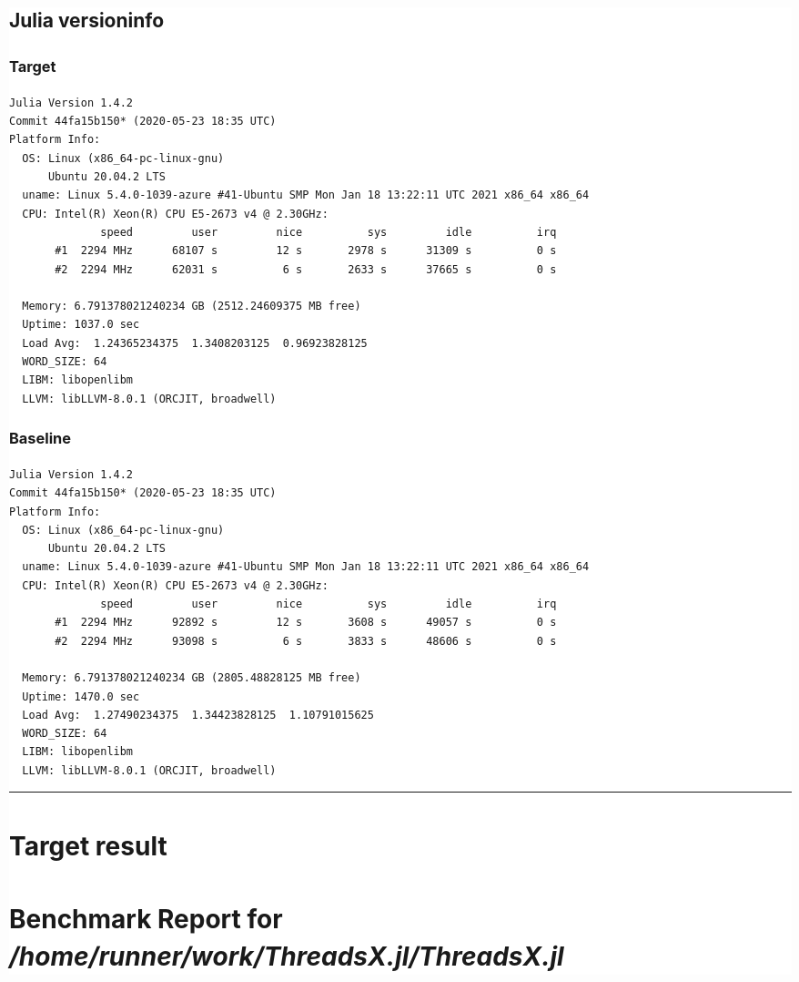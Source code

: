## Julia versioninfo

### Target
```
Julia Version 1.4.2
Commit 44fa15b150* (2020-05-23 18:35 UTC)
Platform Info:
  OS: Linux (x86_64-pc-linux-gnu)
      Ubuntu 20.04.2 LTS
  uname: Linux 5.4.0-1039-azure #41-Ubuntu SMP Mon Jan 18 13:22:11 UTC 2021 x86_64 x86_64
  CPU: Intel(R) Xeon(R) CPU E5-2673 v4 @ 2.30GHz: 
              speed         user         nice          sys         idle          irq
       #1  2294 MHz      68107 s         12 s       2978 s      31309 s          0 s
       #2  2294 MHz      62031 s          6 s       2633 s      37665 s          0 s
       
  Memory: 6.791378021240234 GB (2512.24609375 MB free)
  Uptime: 1037.0 sec
  Load Avg:  1.24365234375  1.3408203125  0.96923828125
  WORD_SIZE: 64
  LIBM: libopenlibm
  LLVM: libLLVM-8.0.1 (ORCJIT, broadwell)
```

### Baseline
```
Julia Version 1.4.2
Commit 44fa15b150* (2020-05-23 18:35 UTC)
Platform Info:
  OS: Linux (x86_64-pc-linux-gnu)
      Ubuntu 20.04.2 LTS
  uname: Linux 5.4.0-1039-azure #41-Ubuntu SMP Mon Jan 18 13:22:11 UTC 2021 x86_64 x86_64
  CPU: Intel(R) Xeon(R) CPU E5-2673 v4 @ 2.30GHz: 
              speed         user         nice          sys         idle          irq
       #1  2294 MHz      92892 s         12 s       3608 s      49057 s          0 s
       #2  2294 MHz      93098 s          6 s       3833 s      48606 s          0 s
       
  Memory: 6.791378021240234 GB (2805.48828125 MB free)
  Uptime: 1470.0 sec
  Load Avg:  1.27490234375  1.34423828125  1.10791015625
  WORD_SIZE: 64
  LIBM: libopenlibm
  LLVM: libLLVM-8.0.1 (ORCJIT, broadwell)
```

---
# Target result
# Benchmark Report for */home/runner/work/ThreadsX.jl/ThreadsX.jl*
